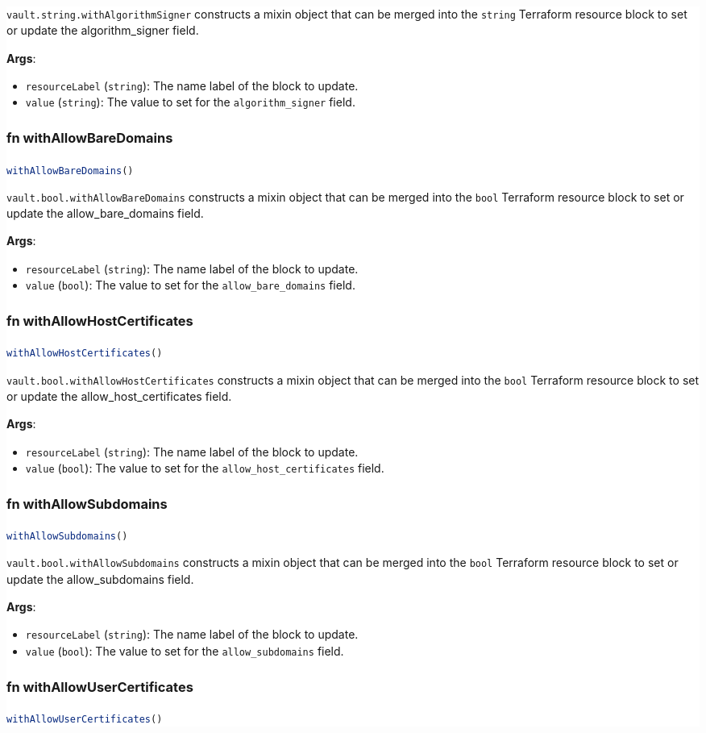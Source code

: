 `vault.string.withAlgorithmSigner` constructs a mixin object that can be merged into the `string`
Terraform resource block to set or update the algorithm_signer field.



**Args**:
  - `resourceLabel` (`string`): The name label of the block to update.
  - `value` (`string`): The value to set for the `algorithm_signer` field.


### fn withAllowBareDomains

```ts
withAllowBareDomains()
```

`vault.bool.withAllowBareDomains` constructs a mixin object that can be merged into the `bool`
Terraform resource block to set or update the allow_bare_domains field.



**Args**:
  - `resourceLabel` (`string`): The name label of the block to update.
  - `value` (`bool`): The value to set for the `allow_bare_domains` field.


### fn withAllowHostCertificates

```ts
withAllowHostCertificates()
```

`vault.bool.withAllowHostCertificates` constructs a mixin object that can be merged into the `bool`
Terraform resource block to set or update the allow_host_certificates field.



**Args**:
  - `resourceLabel` (`string`): The name label of the block to update.
  - `value` (`bool`): The value to set for the `allow_host_certificates` field.


### fn withAllowSubdomains

```ts
withAllowSubdomains()
```

`vault.bool.withAllowSubdomains` constructs a mixin object that can be merged into the `bool`
Terraform resource block to set or update the allow_subdomains field.



**Args**:
  - `resourceLabel` (`string`): The name label of the block to update.
  - `value` (`bool`): The value to set for the `allow_subdomains` field.


### fn withAllowUserCertificates

```ts
withAllowUserCertificates()
```
